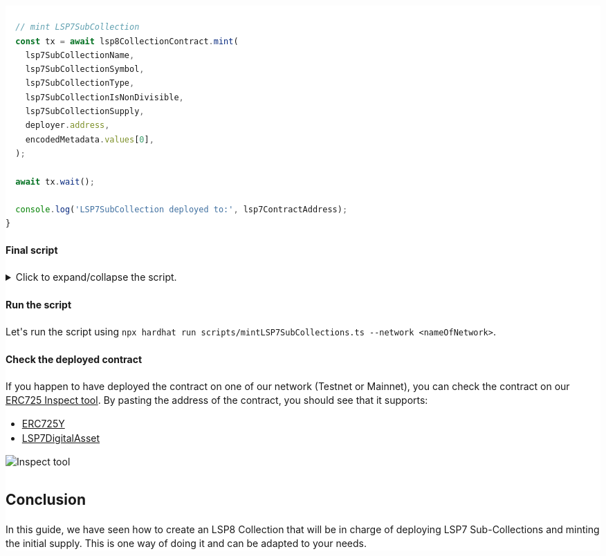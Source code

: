 ```typescript

  // mint LSP7SubCollection
  const tx = await lsp8CollectionContract.mint(
    lsp7SubCollectionName,
    lsp7SubCollectionSymbol,
    lsp7SubCollectionType,
    lsp7SubCollectionIsNonDivisible,
    lsp7SubCollectionSupply,
    deployer.address,
    encodedMetadata.values[0],
  );

  await tx.wait();

  console.log('LSP7SubCollection deployed to:', lsp7ContractAddress);
}
```

#### Final script

<details><summary>Click to expand/collapse the script.</summary></details>

#### Run the script

Let's run the script using `npx hardhat run scripts/mintLSP7SubCollections.ts --network <nameOfNetwork>`.

#### Check the deployed contract

If you happen to have deployed the contract on one of our network (Testnet or Mainnet), you can check the contract on our [ERC725 Inspect tool](https://erc725-inspect.lukso.tech/inspector).
By pasting the address of the contract, you should see that it supports:

- [ERC725Y](../../standards/generic-standards/lsp2-json-schema.md)
- [LSP7DigitalAsset](../../standards/tokens/LSP7-Digital-Asset.md)

![Inspect tool](../../../static/img/learn/inspect-tool-lsp7.png)

## Conclusion

In this guide, we have seen how to create an LSP8 Collection that will be in charge of deploying LSP7 Sub-Collections and minting the initial supply.
This is one way of doing it and can be adapted to your needs.
